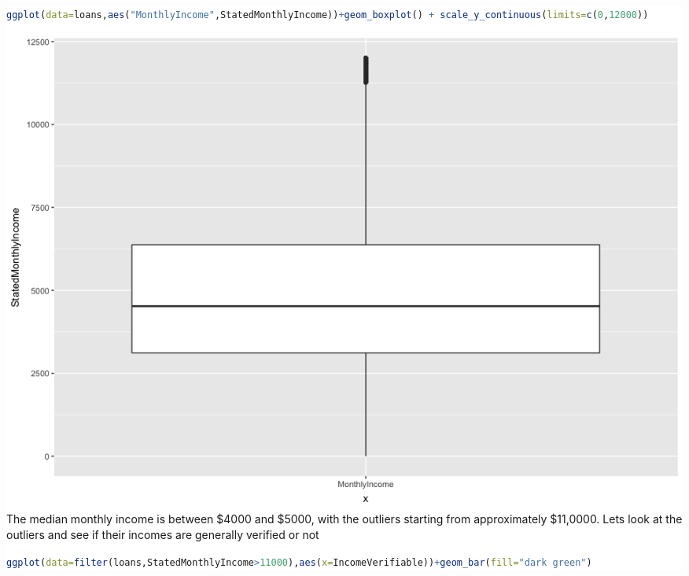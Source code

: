 
```r
ggplot(data=loans,aes("MonthlyIncome",StatedMonthlyIncome))+geom_boxplot() + scale_y_continuous(limits=c(0,12000)) 
```

![](EDA_prosper_final_github_files/figure-html/unnamed-chunk-19-1.png)
The median monthly income is between $4000 and $5000, with the outliers starting from approximately $11,0000. Lets look at the outliers and see if their incomes are generally verified or not


```r
ggplot(data=filter(loans,StatedMonthlyIncome>11000),aes(x=IncomeVerifiable))+geom_bar(fill="dark green") 
```
